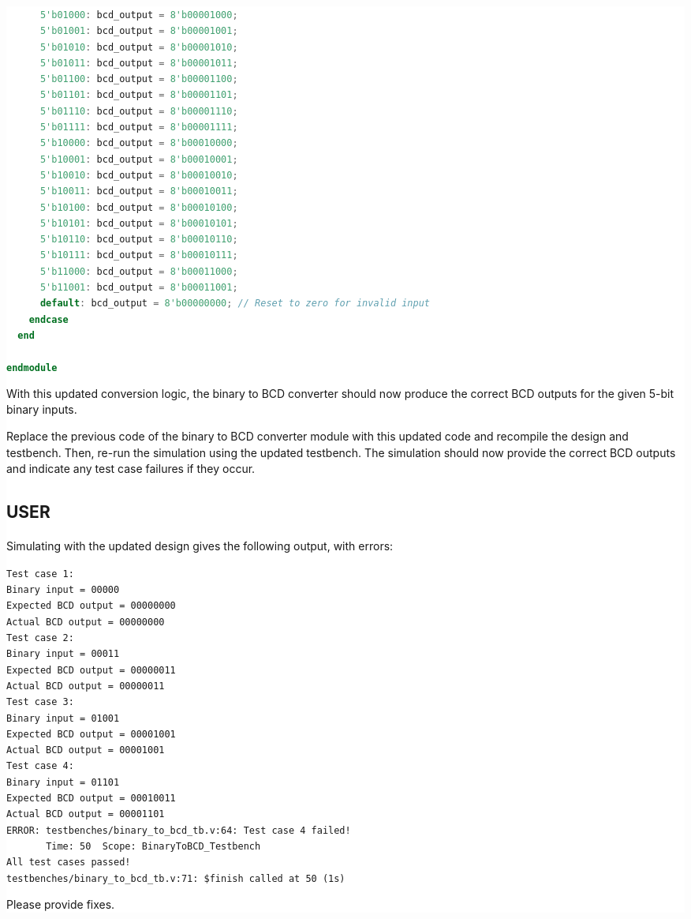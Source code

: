 ```verilog
      5'b01000: bcd_output = 8'b00001000;
      5'b01001: bcd_output = 8'b00001001;
      5'b01010: bcd_output = 8'b00001010;
      5'b01011: bcd_output = 8'b00001011;
      5'b01100: bcd_output = 8'b00001100;
      5'b01101: bcd_output = 8'b00001101;
      5'b01110: bcd_output = 8'b00001110;
      5'b01111: bcd_output = 8'b00001111;
      5'b10000: bcd_output = 8'b00010000;
      5'b10001: bcd_output = 8'b00010001;
      5'b10010: bcd_output = 8'b00010010;
      5'b10011: bcd_output = 8'b00010011;
      5'b10100: bcd_output = 8'b00010100;
      5'b10101: bcd_output = 8'b00010101;
      5'b10110: bcd_output = 8'b00010110;
      5'b10111: bcd_output = 8'b00010111;
      5'b11000: bcd_output = 8'b00011000;
      5'b11001: bcd_output = 8'b00011001;
      default: bcd_output = 8'b00000000; // Reset to zero for invalid input
    endcase
  end

endmodule
```

With this updated conversion logic, the binary to BCD converter should now produce the correct BCD outputs for the given 5-bit binary inputs.

Replace the previous code of the binary to BCD converter module with this updated code and recompile the design and testbench. Then, re-run the simulation using the updated testbench. The simulation should now provide the correct BCD outputs and indicate any test case failures if they occur.

## USER
Simulating with the updated design gives the following output, with errors:
```
Test case 1:
Binary input = 00000
Expected BCD output = 00000000
Actual BCD output = 00000000
Test case 2:
Binary input = 00011
Expected BCD output = 00000011
Actual BCD output = 00000011
Test case 3:
Binary input = 01001
Expected BCD output = 00001001
Actual BCD output = 00001001
Test case 4:
Binary input = 01101
Expected BCD output = 00010011
Actual BCD output = 00001101
ERROR: testbenches/binary_to_bcd_tb.v:64: Test case 4 failed!
       Time: 50  Scope: BinaryToBCD_Testbench
All test cases passed!
testbenches/binary_to_bcd_tb.v:71: $finish called at 50 (1s)
```
Please provide fixes.
